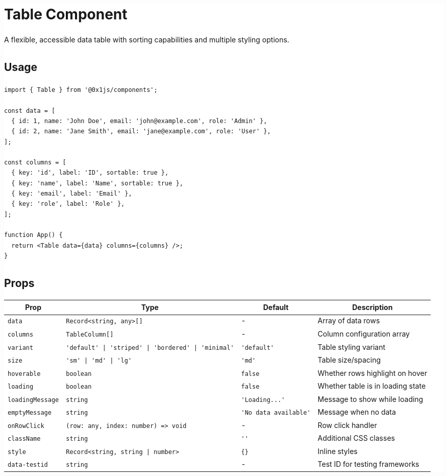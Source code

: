 # Table Component

A flexible, accessible data table with sorting capabilities and multiple styling options.

## Usage

```tsx
import { Table } from '@0x1js/components';

const data = [
  { id: 1, name: 'John Doe', email: 'john@example.com', role: 'Admin' },
  { id: 2, name: 'Jane Smith', email: 'jane@example.com', role: 'User' },
];

const columns = [
  { key: 'id', label: 'ID', sortable: true },
  { key: 'name', label: 'Name', sortable: true },
  { key: 'email', label: 'Email' },
  { key: 'role', label: 'Role' },
];

function App() {
  return <Table data={data} columns={columns} />;
}
```

## Props

| Prop | Type | Default | Description |
|------|------|---------|-------------|
| `data` | `Record<string, any>[]` | - | Array of data rows |
| `columns` | `TableColumn[]` | - | Column configuration array |
| `variant` | `'default' \| 'striped' \| 'bordered' \| 'minimal'` | `'default'` | Table styling variant |
| `size` | `'sm' \| 'md' \| 'lg'` | `'md'` | Table size/spacing |
| `hoverable` | `boolean` | `false` | Whether rows highlight on hover |
| `loading` | `boolean` | `false` | Whether table is in loading state |
| `loadingMessage` | `string` | `'Loading...'` | Message to show while loading |
| `emptyMessage` | `string` | `'No data available'` | Message when no data |
| `onRowClick` | `(row: any, index: number) => void` | - | Row click handler |
| `className` | `string` | `''` | Additional CSS classes |
| `style` | `Record<string, string \| number>` | `{}` | Inline styles |
| `data-testid` | `string` | - | Test ID for testing frameworks |
